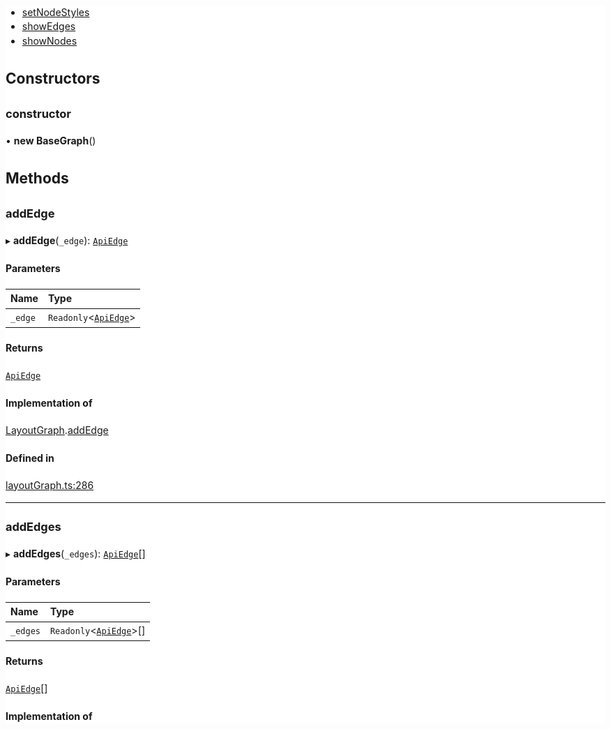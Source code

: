 - [setNodeStyles](BaseGraph.md#setnodestyles)
- [showEdges](BaseGraph.md#showedges)
- [showNodes](BaseGraph.md#shownodes)

## Constructors

### constructor

• **new BaseGraph**()

## Methods

### addEdge

▸ **addEdge**(`_edge`): [`ApiEdge`](ApiEdge.md)

#### Parameters

| Name | Type |
| :------ | :------ |
| `_edge` | `Readonly`<[`ApiEdge`](ApiEdge.md)\> |

#### Returns

[`ApiEdge`](ApiEdge.md)

#### Implementation of

[LayoutGraph](../interfaces/LayoutGraph.md).[addEdge](../interfaces/LayoutGraph.md#addedge)

#### Defined in

[layoutGraph.ts:286](https://bitbucket.org/kineviz/graphxr-api/src/019f384/src/layoutGraph.ts#lines-286)

___

### addEdges

▸ **addEdges**(`_edges`): [`ApiEdge`](ApiEdge.md)[]

#### Parameters

| Name | Type |
| :------ | :------ |
| `_edges` | `Readonly`<[`ApiEdge`](ApiEdge.md)\>[] |

#### Returns

[`ApiEdge`](ApiEdge.md)[]

#### Implementation of
